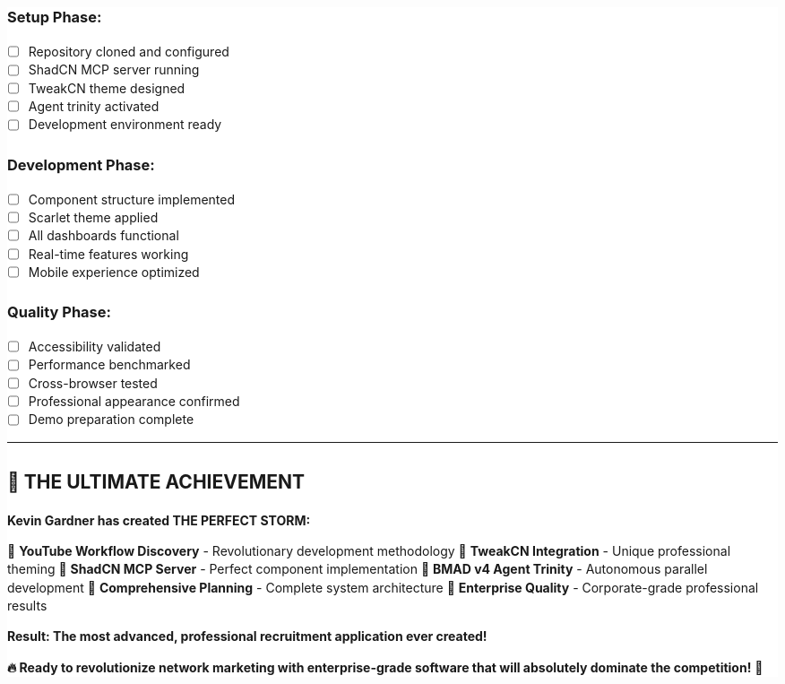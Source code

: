 ### **Setup Phase:**
- [ ] Repository cloned and configured
- [ ] ShadCN MCP server running
- [ ] TweakCN theme designed
- [ ] Agent trinity activated
- [ ] Development environment ready

### **Development Phase:**
- [ ] Component structure implemented
- [ ] Scarlet theme applied
- [ ] All dashboards functional
- [ ] Real-time features working
- [ ] Mobile experience optimized

### **Quality Phase:**
- [ ] Accessibility validated
- [ ] Performance benchmarked
- [ ] Cross-browser tested
- [ ] Professional appearance confirmed
- [ ] Demo preparation complete

---

## 🚀 **THE ULTIMATE ACHIEVEMENT**

**Kevin Gardner has created THE PERFECT STORM:**

🎯 **YouTube Workflow Discovery** - Revolutionary development methodology
🎯 **TweakCN Integration** - Unique professional theming
🎯 **ShadCN MCP Server** - Perfect component implementation
🎯 **BMAD v4 Agent Trinity** - Autonomous parallel development
🎯 **Comprehensive Planning** - Complete system architecture
🎯 **Enterprise Quality** - Corporate-grade professional results

**Result: The most advanced, professional recruitment application ever created!**

**🔥 Ready to revolutionize network marketing with enterprise-grade software that will absolutely dominate the competition!** 🎯